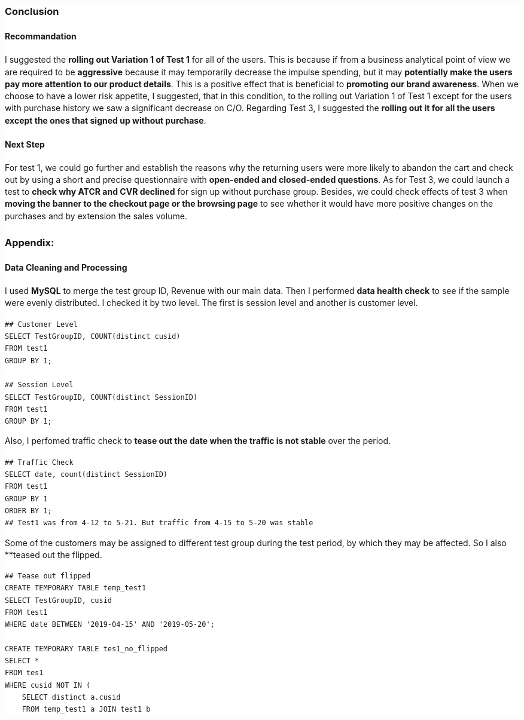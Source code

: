 
### Conclusion
#### Recommandation
I suggested the **rolling out Variation 1 of Test 1** for all of the users. This is because if from a business analytical point of view we are required to be **aggressive** because it may temporarily decrease the impulse spending, but it may **potentially make the users pay more attention to our product details**. This is a positive effect that is beneficial to **promoting our brand awareness**. When we choose to have a lower risk appetite, I suggested, that in this condition, to the rolling out Variation 1 of Test 1 except for the users with purchase history we saw a significant decrease on C/O. Regarding Test 3, I suggested the **rolling out it for all the users except the ones that signed up without purchase**.

#### Next Step
For test 1, we could go further and establish the reasons why the returning users were more likely to abandon the cart and check out by using a short and precise questionnaire with **open-ended and closed-ended questions**. As for Test 3, we could launch a test to **check why ATCR and CVR declined** for sign up without purchase group. Besides, we could check effects of test 3 when **moving the banner to the checkout page or the browsing page** to see whether it would have more positive changes on the purchases and by extension the sales volume.



### Appendix:
#### Data Cleaning and Processing
I used **MySQL** to merge the test group ID, Revenue with our main data. Then I performed **data health check** to see if the sample were evenly distributed. I checked it by two level. The first is session level and another is customer level.  
```
## Customer Level
SELECT TestGroupID, COUNT(distinct cusid) 
FROM test1
GROUP BY 1;

## Session Level
SELECT TestGroupID, COUNT(distinct SessionID) 
FROM test1
GROUP BY 1;
```

Also, I perfomed traffic check to **tease out the date when the traffic is not stable** over the period.
```
## Traffic Check
SELECT date, count(distinct SessionID)
FROM test1
GROUP BY 1
ORDER BY 1;
## Test1 was from 4-12 to 5-21. But traffic from 4-15 to 5-20 was stable
```

Some of the customers may be assigned to different test group during the test period, by which they may be affected. So I also **teased out the flipped.
```
## Tease out flipped
CREATE TEMPORARY TABLE temp_test1
SELECT TestGroupID, cusid
FROM test1
WHERE date BETWEEN '2019-04-15' AND '2019-05-20';

CREATE TEMPORARY TABLE tes1_no_flipped
SELECT *
FROM tes1
WHERE cusid NOT IN (
	SELECT distinct a.cusid
	FROM temp_test1 a JOIN test1 b
```